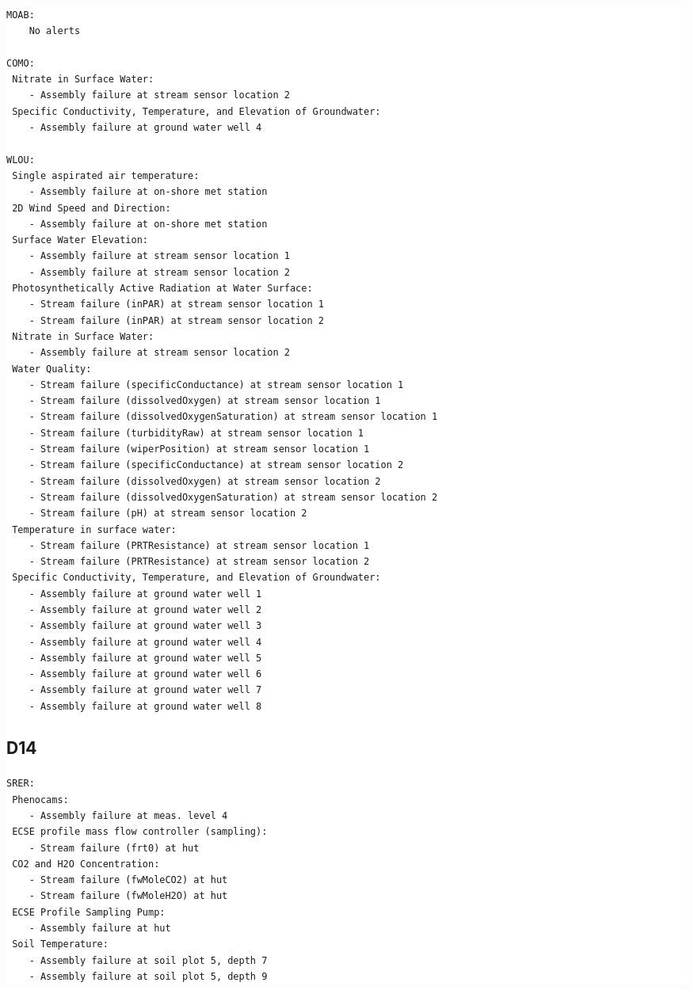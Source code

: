 	MOAB:
		No alerts

	COMO:
	 Nitrate in Surface Water:
		- Assembly failure at stream sensor location 2
	 Specific Conductivity, Temperature, and Elevation of Groundwater:
		- Assembly failure at ground water well 4

	WLOU:
	 Single aspirated air temperature:
		- Assembly failure at on-shore met station
	 2D Wind Speed and Direction:
		- Assembly failure at on-shore met station
	 Surface Water Elevation:
		- Assembly failure at stream sensor location 1
		- Assembly failure at stream sensor location 2
	 Photosynthetically Active Radiation at Water Surface:
		- Stream failure (inPAR) at stream sensor location 1
		- Stream failure (inPAR) at stream sensor location 2
	 Nitrate in Surface Water:
		- Assembly failure at stream sensor location 2
	 Water Quality:
		- Stream failure (specificConductance) at stream sensor location 1
		- Stream failure (dissolvedOxygen) at stream sensor location 1
		- Stream failure (dissolvedOxygenSaturation) at stream sensor location 1
		- Stream failure (turbidityRaw) at stream sensor location 1
		- Stream failure (wiperPosition) at stream sensor location 1
		- Stream failure (specificConductance) at stream sensor location 2
		- Stream failure (dissolvedOxygen) at stream sensor location 2
		- Stream failure (dissolvedOxygenSaturation) at stream sensor location 2
		- Stream failure (pH) at stream sensor location 2
	 Temperature in surface water:
		- Stream failure (PRTResistance) at stream sensor location 1
		- Stream failure (PRTResistance) at stream sensor location 2
	 Specific Conductivity, Temperature, and Elevation of Groundwater:
		- Assembly failure at ground water well 1
		- Assembly failure at ground water well 2
		- Assembly failure at ground water well 3
		- Assembly failure at ground water well 4
		- Assembly failure at ground water well 5
		- Assembly failure at ground water well 6
		- Assembly failure at ground water well 7
		- Assembly failure at ground water well 8

## D14

	SRER:
	 Phenocams:
		- Assembly failure at meas. level 4
	 ECSE profile mass flow controller (sampling):
		- Stream failure (frt0) at hut
	 CO2 and H2O Concentration:
		- Stream failure (fwMoleCO2) at hut
		- Stream failure (fwMoleH2O) at hut
	 ECSE Profile Sampling Pump:
		- Assembly failure at hut
	 Soil Temperature:
		- Assembly failure at soil plot 5, depth 7
		- Assembly failure at soil plot 5, depth 9
